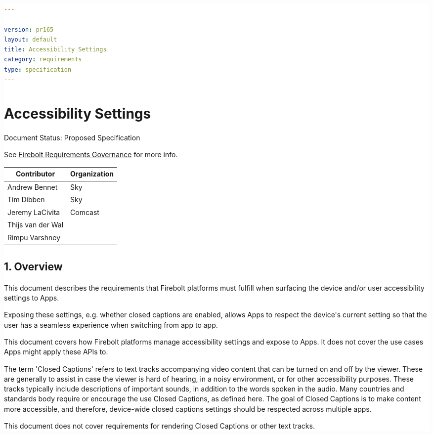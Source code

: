 ```yaml
---

version: pr165
layout: default
title: Accessibility Settings
category: requirements
type: specification
---
```

# Accessibility Settings

Document Status: Proposed Specification

See [Firebolt Requirements Governance](../../governance.md) for more info.

| Contributor    | Organization   |
| -------------- | -------------- |
| Andrew Bennet            | Sky            |
| Tim Dibben            | Sky            |
| Jeremy LaCivita            | Comcast            |
| Thijs van der Wal            |             |
| Rimpu Varshney            |             |

## 1. Overview

This document describes the requirements that Firebolt platforms must
fulfill when surfacing the device and/or user accessibility settings to
Apps.

Exposing these settings, e.g. whether closed captions are enabled,
allows Apps to respect the device's current setting so that the user has
a seamless experience when switching from app to app.

This document covers how Firebolt platforms manage accessibility
settings and expose to Apps. It does not cover the use cases Apps might
apply these APIs to.

The term 'Closed Captions' refers to text tracks accompanying video
content that can be turned on and off by the viewer. These are generally
to assist in case the viewer is hard of hearing, in a noisy environment,
or for other accessibility purposes. These tracks typically include
descriptions of important sounds, in addition to the words spoken in the
audio. Many countries and standards body require or encourage the use
Closed Captions, as defined here. The goal of Closed Captions is to make
content more accessible, and therefore, device-wide closed captions
settings should be respected across multiple apps.

This document does not cover requirements for rendering Closed Captions
or other text tracks.
